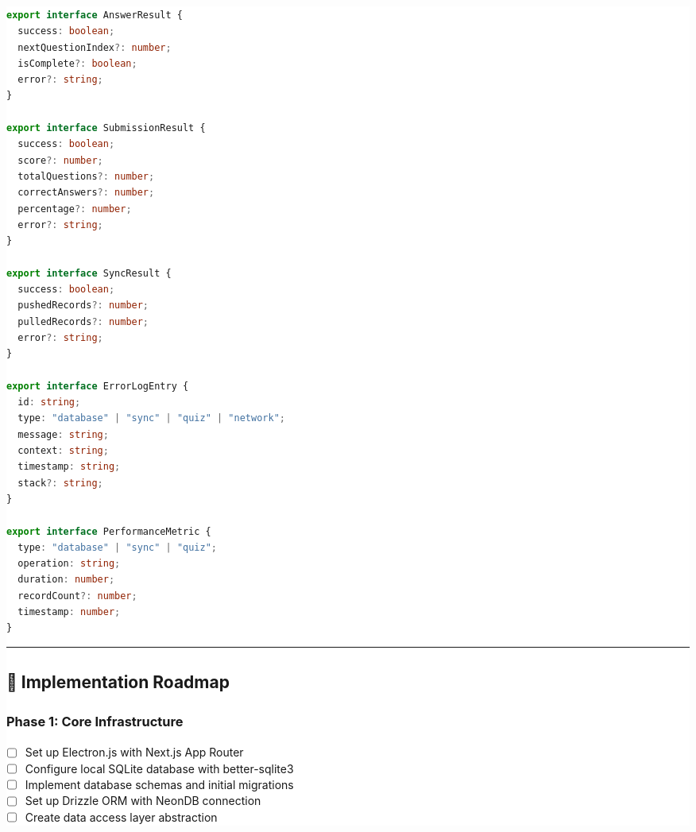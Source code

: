 ```typescript
export interface AnswerResult {
  success: boolean;
  nextQuestionIndex?: number;
  isComplete?: boolean;
  error?: string;
}

export interface SubmissionResult {
  success: boolean;
  score?: number;
  totalQuestions?: number;
  correctAnswers?: number;
  percentage?: number;
  error?: string;
}

export interface SyncResult {
  success: boolean;
  pushedRecords?: number;
  pulledRecords?: number;
  error?: string;
}

export interface ErrorLogEntry {
  id: string;
  type: "database" | "sync" | "quiz" | "network";
  message: string;
  context: string;
  timestamp: string;
  stack?: string;
}

export interface PerformanceMetric {
  type: "database" | "sync" | "quiz";
  operation: string;
  duration: number;
  recordCount?: number;
  timestamp: number;
}
```

---

## 🎯 Implementation Roadmap

### Phase 1: Core Infrastructure

- [ ] Set up Electron.js with Next.js App Router
- [ ] Configure local SQLite database with better-sqlite3
- [ ] Implement database schemas and initial migrations
- [ ] Set up Drizzle ORM with NeonDB connection
- [ ] Create data access layer abstraction
